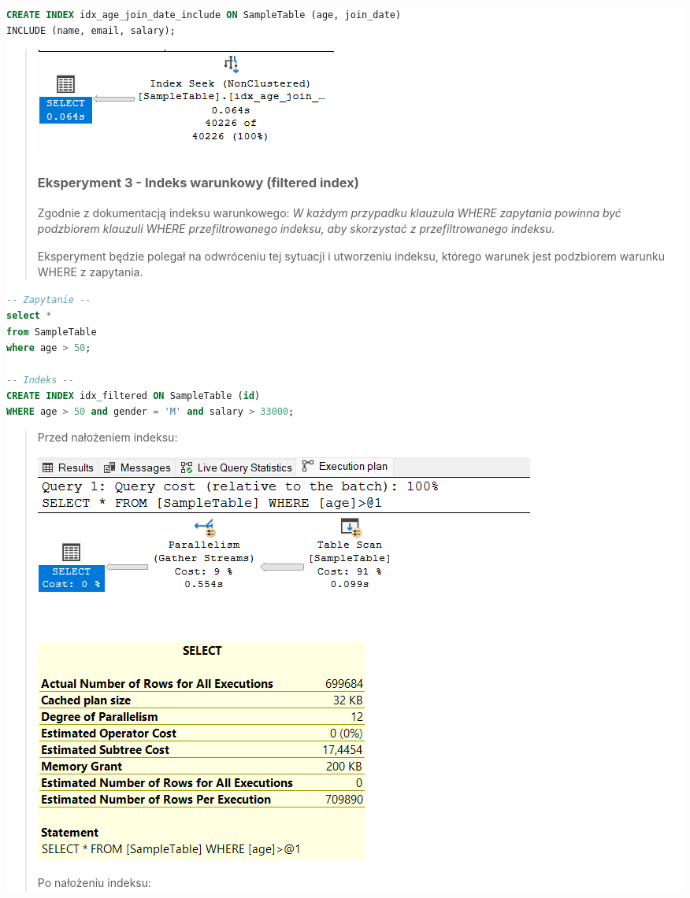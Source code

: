 ```sql
CREATE INDEX idx_age_join_date_include ON SampleTable (age, join_date)
INCLUDE (name, email, salary);
```
>![img_6.png](resources/img_24.png)
> 
> ### Eksperyment 3 - Indeks warunkowy (filtered index)
>Zgodnie z dokumentacją indeksu warunkowego: *W każdym przypadku klauzula WHERE zapytania powinna być podzbiorem klauzuli WHERE przefiltrowanego indeksu, aby skorzystać z przefiltrowanego indeksu.*
>
>Eksperyment będzie polegał na odwróceniu tej sytuacji i utworzeniu indeksu, którego warunek jest podzbiorem warunku WHERE z zapytania.

```sql
-- Zapytanie --
select *
from SampleTable 
where age > 50;

-- Indeks --
CREATE INDEX idx_filtered ON SampleTable (id) 
WHERE age > 50 and gender = 'M' and salary > 33000;
```


>Przed nałożeniem indeksu:
>
>![alt text](resources/ex4_filtered_index_plan_before.png)
> 
>![alt text](resources/ex4_filtered_index_koszt_before.png)
>
>Po nałożeniu indeksu: